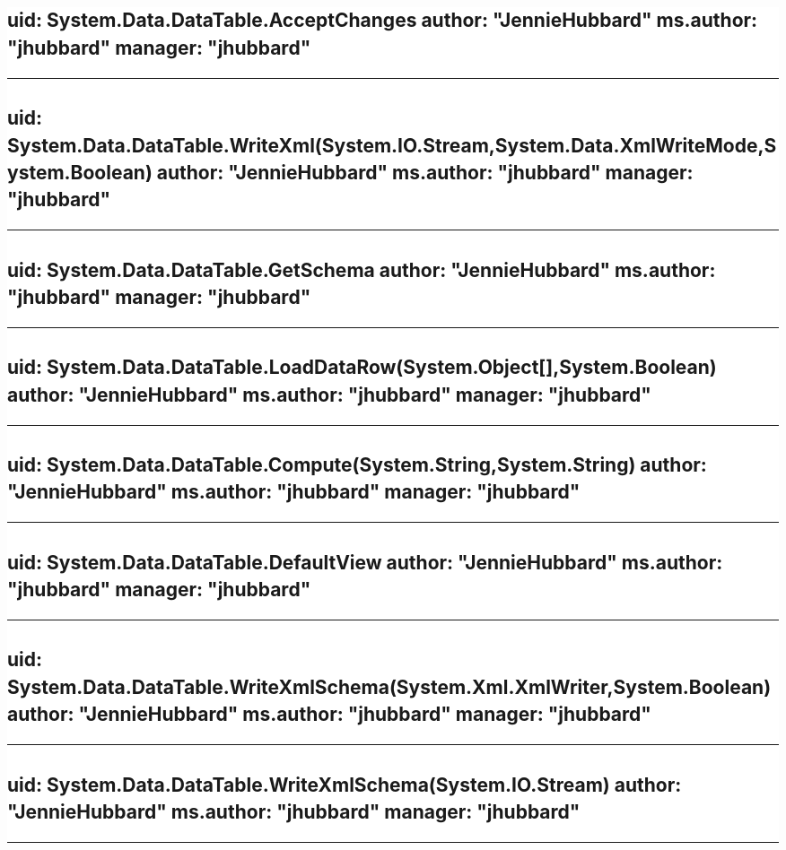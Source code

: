 uid: System.Data.DataTable.AcceptChanges
author: "JennieHubbard"
ms.author: "jhubbard"
manager: "jhubbard"
---

---
uid: System.Data.DataTable.WriteXml(System.IO.Stream,System.Data.XmlWriteMode,System.Boolean)
author: "JennieHubbard"
ms.author: "jhubbard"
manager: "jhubbard"
---

---
uid: System.Data.DataTable.GetSchema
author: "JennieHubbard"
ms.author: "jhubbard"
manager: "jhubbard"
---

---
uid: System.Data.DataTable.LoadDataRow(System.Object[],System.Boolean)
author: "JennieHubbard"
ms.author: "jhubbard"
manager: "jhubbard"
---

---
uid: System.Data.DataTable.Compute(System.String,System.String)
author: "JennieHubbard"
ms.author: "jhubbard"
manager: "jhubbard"
---

---
uid: System.Data.DataTable.DefaultView
author: "JennieHubbard"
ms.author: "jhubbard"
manager: "jhubbard"
---

---
uid: System.Data.DataTable.WriteXmlSchema(System.Xml.XmlWriter,System.Boolean)
author: "JennieHubbard"
ms.author: "jhubbard"
manager: "jhubbard"
---

---
uid: System.Data.DataTable.WriteXmlSchema(System.IO.Stream)
author: "JennieHubbard"
ms.author: "jhubbard"
manager: "jhubbard"
---

---